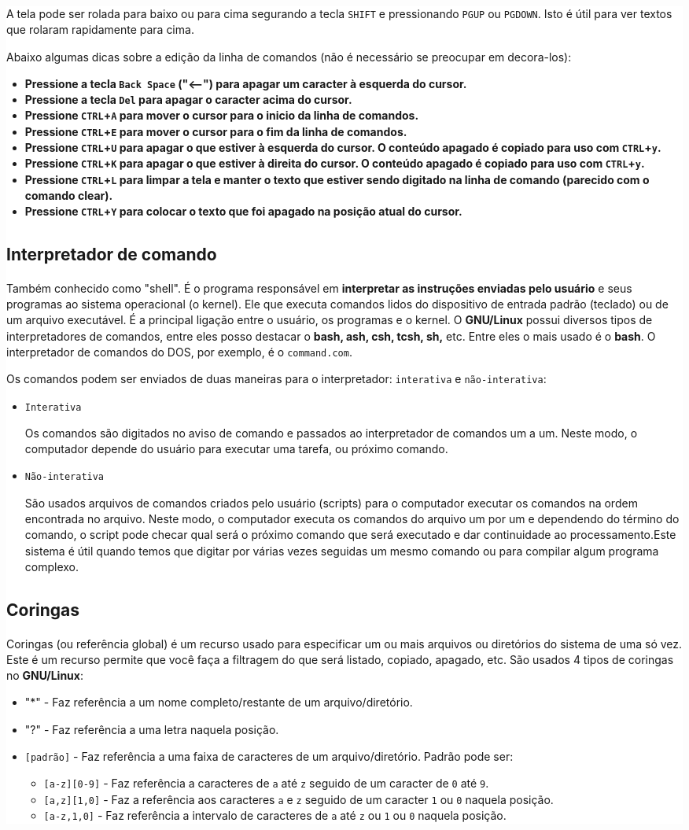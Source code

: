 A tela pode ser rolada para baixo ou para cima segurando a tecla `SHIFT` e pressionando `PGUP` ou `PGDOWN`. Isto é útil para ver textos que rolaram rapidamente para cima.

Abaixo algumas dicas sobre a edição da linha de comandos (não é necessário se preocupar em decora-los):

- **Pressione a tecla `Back Space` ("<--") para apagar um caracter à esquerda do cursor.**
- **Pressione a tecla `Del` para apagar o caracter acima do cursor.**
- **Pressione `CTRL`+`A` para mover o cursor para o inicio da linha de comandos.**
- **Pressione `CTRL`+`E` para mover o cursor para o fim da linha de comandos.**
- **Pressione `CTRL`+`U` para apagar o que estiver à esquerda do cursor. O conteúdo apagado é copiado para uso com `CTRL`+`y`.**
- **Pressione `CTRL`+`K` para apagar o que estiver à direita do cursor. O conteúdo apagado é copiado para uso com `CTRL`+`y`.**
- **Pressione `CTRL`+`L` para limpar a tela e manter o texto que estiver sendo digitado na linha de comando (parecido com o comando clear).**
- **Pressione `CTRL`+`Y` para colocar o texto que foi apagado na posição atual do cursor.**

## Interpretador de comando 

Também conhecido como "shell". É o programa responsável em **interpretar as instruções enviadas pelo usuário** e seus programas ao sistema operacional (o kernel). Ele que executa comandos lidos do dispositivo de entrada padrão (teclado) ou de um arquivo executável. É a principal ligação entre o usuário, os programas e o kernel. O **GNU/Linux** possui diversos tipos de interpretadores de comandos, entre eles posso destacar o **bash, ash, csh, tcsh, sh,** etc. Entre eles o mais usado é o **bash**. O interpretador de comandos do DOS, por exemplo, é o `command.com`.

Os comandos podem ser enviados de duas maneiras para o interpretador: `interativa` e `não-interativa`:

- `Interativa`

  Os comandos são digitados no aviso de comando e passados ao interpretador de comandos um a um. Neste modo, o computador depende do usuário para executar uma tarefa, ou próximo comando.

- `Não-interativa`

  São usados arquivos de comandos criados pelo usuário (scripts) para o computador executar os comandos na ordem encontrada no arquivo. Neste modo, o computador executa os comandos do arquivo um por um e dependendo do término do comando, o script pode checar qual será o próximo comando que será executado e dar continuidade ao processamento.Este sistema é útil quando temos que digitar por várias vezes seguidas um mesmo comando ou para compilar algum programa complexo.

## Coringas

Coringas (ou referência global) é um recurso usado para especificar um ou mais arquivos ou diretórios do sistema de uma só vez. Este é um recurso permite que você faça a filtragem do que será listado, copiado, apagado, etc. São usados 4 tipos de coringas no **GNU/Linux**:

- "*" - Faz referência a um nome completo/restante de um arquivo/diretório.

- "?" - Faz referência a uma letra naquela posição.

- `[padrão]` - Faz referência a uma faixa de caracteres de um arquivo/diretório. Padrão pode ser:

  - `[a-z][0-9]` - Faz referência a caracteres de `a` até `z` seguido de um caracter de `0` até `9`.
  - `[a,z][1,0]` - Faz a referência aos caracteres `a` e `z` seguido de um caracter `1` ou `0` naquela posição.
  - `[a-z,1,0]` - Faz referência a intervalo de caracteres de `a` até `z` ou `1` ou `0` naquela posição.
